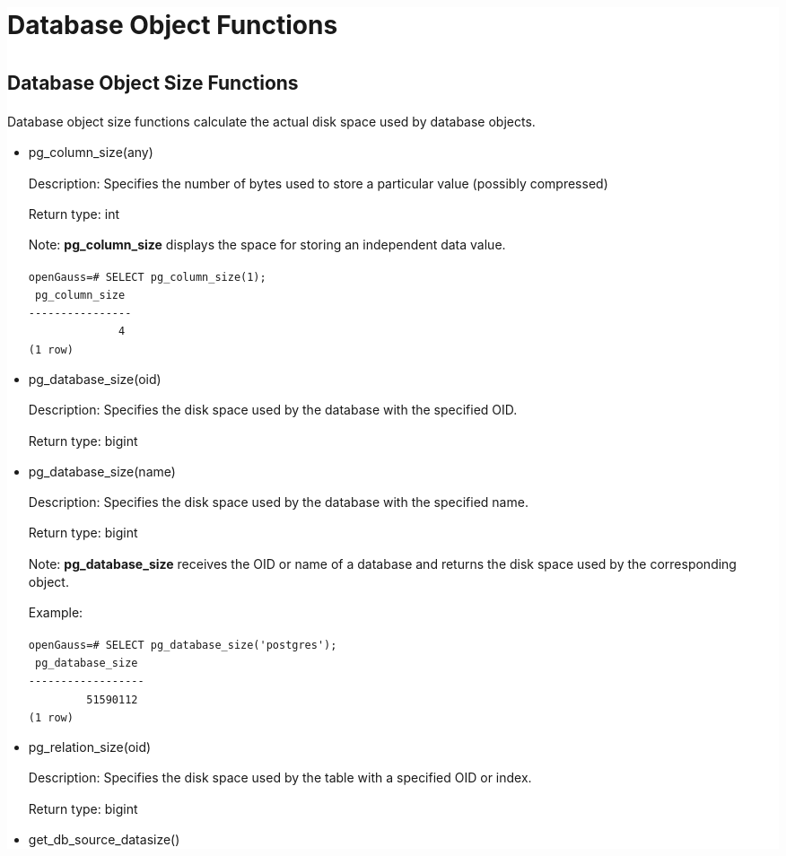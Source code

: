 # Database Object Functions<a name="EN-US_TOPIC_0289900989"></a>

## Database Object Size Functions<a name="en-us_topic_0283137585_en-us_topic_0237121994_en-us_topic_0059778344_s68d3a043cae24a8ab0446b5c58c024f6"></a>

Database object size functions calculate the actual disk space used by database objects.

-   pg\_column\_size\(any\)

    Description: Specifies the number of bytes used to store a particular value \(possibly compressed\)

    Return type: int

    Note:  **pg\_column\_size**  displays the space for storing an independent data value.

    ```
    openGauss=# SELECT pg_column_size(1);
     pg_column_size 
    ----------------
                  4
    (1 row)
    ```

-   pg\_database\_size\(oid\)

    Description: Specifies the disk space used by the database with the specified OID.

    Return type: bigint

-   pg\_database\_size\(name\)

    Description: Specifies the disk space used by the database with the specified name.

    Return type: bigint

    Note:  **pg\_database\_size**  receives the OID or name of a database and returns the disk space used by the corresponding object.

    Example:

    ```
    openGauss=# SELECT pg_database_size('postgres');
     pg_database_size 
    ------------------
             51590112
    (1 row)
    ```

-   pg\_relation\_size\(oid\)

    Description: Specifies the disk space used by the table with a specified OID or index.

    Return type: bigint

-   get\_db\_source\_datasize\(\)
